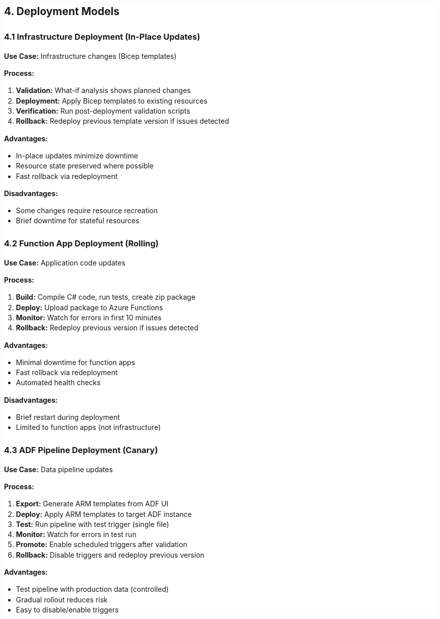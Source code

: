 
## 4. Deployment Models

### 4.1 Infrastructure Deployment (In-Place Updates)

**Use Case:** Infrastructure changes (Bicep templates)

**Process:**
1. **Validation:** What-if analysis shows planned changes
2. **Deployment:** Apply Bicep templates to existing resources
3. **Verification:** Run post-deployment validation scripts
4. **Rollback:** Redeploy previous template version if issues detected

**Advantages:**
- In-place updates minimize downtime
- Resource state preserved where possible
- Fast rollback via redeployment

**Disadvantages:**
- Some changes require resource recreation
- Brief downtime for stateful resources

### 4.2 Function App Deployment (Rolling)

**Use Case:** Application code updates

**Process:**
1. **Build:** Compile C# code, run tests, create zip package
2. **Deploy:** Upload package to Azure Functions
3. **Monitor:** Watch for errors in first 10 minutes
4. **Rollback:** Redeploy previous version if issues detected

**Advantages:**
- Minimal downtime for function apps
- Fast rollback via redeployment
- Automated health checks

**Disadvantages:**
- Brief restart during deployment
- Limited to function apps (not infrastructure)

### 4.3 ADF Pipeline Deployment (Canary)

**Use Case:** Data pipeline updates

**Process:**
1. **Export:** Generate ARM templates from ADF UI
2. **Deploy:** Apply ARM templates to target ADF instance
3. **Test:** Run pipeline with test trigger (single file)
4. **Monitor:** Watch for errors in test run
5. **Promote:** Enable scheduled triggers after validation
6. **Rollback:** Disable triggers and redeploy previous version

**Advantages:**
- Test pipeline with production data (controlled)
- Gradual rollout reduces risk
- Easy to disable/enable triggers
